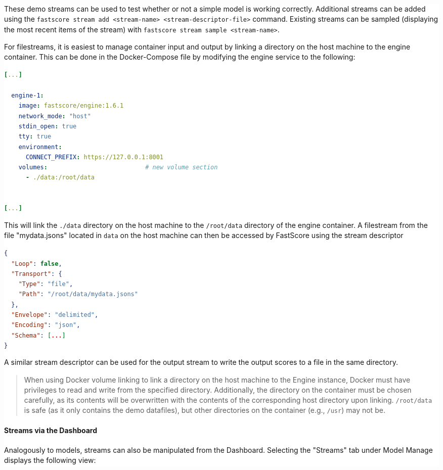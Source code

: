These demo streams can be used to test whether or not a simple model is working correctly. 
Additional streams can be added using the `fastscore stream add <stream-name> <stream-descriptor-file>` command. Existing streams can be sampled (displaying the most recent items of the stream) with `fastscore stream sample <stream-name>`. 

For filestreams, it is easiest to manage container input and output by linking a directory on the host machine to the engine container. This can be done in the Docker-Compose file by modifying the engine service to the following:

``` yaml
[...]

  engine-1:
    image: fastscore/engine:1.6.1
    network_mode: "host"
    stdin_open: true
    tty: true
    environment:
      CONNECT_PREFIX: https://127.0.0.1:8001
    volumes:                           # new volume section
      - ./data:/root/data
    
    
[...]
```

This will link the `./data` directory on the host machine to the `/root/data` directory of the engine container. A filestream from the file "mydata.jsons" located in `data` on the host machine can then be accessed by FastScore using the stream descriptor

``` json
{
  "Loop": false,
  "Transport": {
    "Type": "file",
    "Path": "/root/data/mydata.jsons"
  },
  "Envelope": "delimited",
  "Encoding": "json",
  "Schema": [...]
}
```

A similar stream descriptor can be used for the output stream to write the output scores to a file in the same directory. 
> When using Docker volume linking to link a directory on the host machine to the Engine instance, Docker must have privileges to read and write from the specified directory. Additionally, the directory on the container must be chosen carefully, as its contents will be overwritten with the contents of the corresponding host directory upon linking. `/root/data` is safe (as it only contains the demo datafiles), but other directories on the container (e.g., `/usr`) may not be.


#### Streams via the Dashboard
Analogously to models, streams can also be manipulated from the Dashboard. Selecting the "Streams" tab under Model Manage displays the following view:
